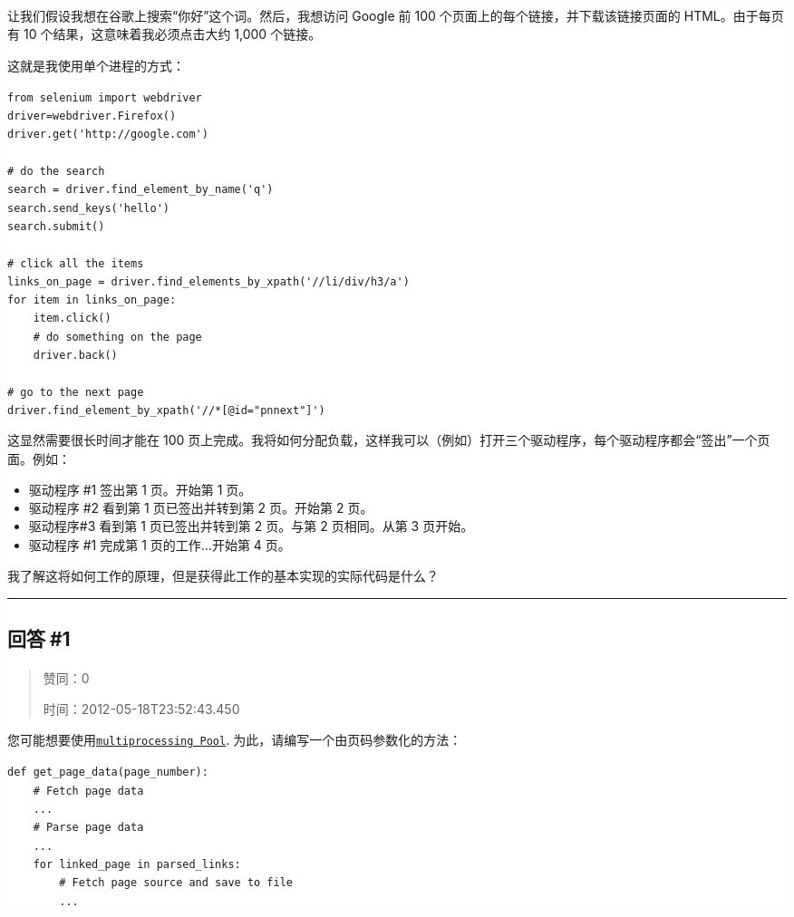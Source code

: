 让我们假设我想在谷歌上搜索“你好”这个词。然后，我想访问 Google 前 100 个页面上的每个链接，并下载该链接页面的 HTML。由于每页有 10 个结果，这意味着我必须点击大约 1,000 个链接。

这就是我使用单个进程的方式：

```
from selenium import webdriver
driver=webdriver.Firefox()
driver.get('http://google.com')

# do the search
search = driver.find_element_by_name('q')
search.send_keys('hello')
search.submit()

# click all the items
links_on_page = driver.find_elements_by_xpath('//li/div/h3/a')
for item in links_on_page:
    item.click()
    # do something on the page
    driver.back()

# go to the next page
driver.find_element_by_xpath('//*[@id="pnnext"]') 
```

这显然需要很长时间才能在 100 页上完成。我将如何分配负载，这样我可以（例如）打开三个驱动程序，每个驱动程序都会“签出”一个页面。例如：

*   驱动程序 #1 签出第 1 页。开始第 1 页。
*   驱动程序 #2 看到第 1 页已签出并转到第 2 页。开始第 2 页。
*   驱动程序#3 看到第 1 页已签出并转到第 2 页。与第 2 页相同。从第 3 页开始。
*   驱动程序 #1 完成第 1 页的工作...开始第 4 页。

我了解这将如何工作的原理，但是获得此工作的基本实现的实际代码是什么？

* * *

## 回答 #1

> 赞同：0
> 
> 时间：2012-05-18T23:52:43.450

您可能想要使用[`multiprocessing Pool`](http://docs.python.org/library/multiprocessing.html#using-a-pool-of-workers). 为此，请编写一个由页码参数化的方法：

```
def get_page_data(page_number):
    # Fetch page data
    ...
    # Parse page data
    ...
    for linked_page in parsed_links:
        # Fetch page source and save to file
        ... 
```
